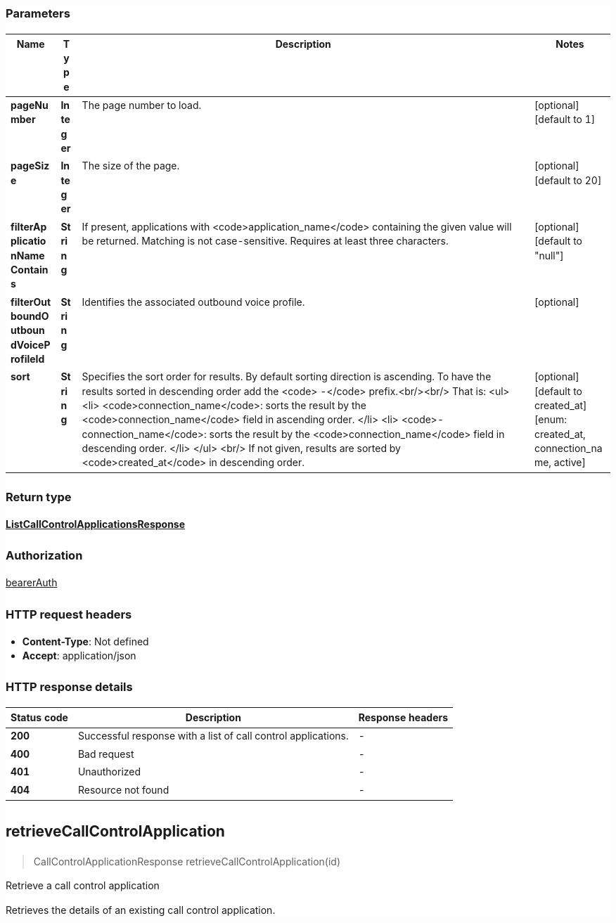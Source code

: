 ### Parameters


Name | Type | Description  | Notes
------------- | ------------- | ------------- | -------------
 **pageNumber** | **Integer**| The page number to load. | [optional] [default to 1]
 **pageSize** | **Integer**| The size of the page. | [optional] [default to 20]
 **filterApplicationNameContains** | **String**| If present, applications with &lt;code&gt;application_name&lt;/code&gt; containing the given value will be returned. Matching is not case-sensitive. Requires at least three characters. | [optional] [default to &quot;null&quot;]
 **filterOutboundOutboundVoiceProfileId** | **String**| Identifies the associated outbound voice profile. | [optional]
 **sort** | **String**| Specifies the sort order for results. By default sorting direction is ascending. To have the results sorted in descending order add the &lt;code&gt; -&lt;/code&gt; prefix.&lt;br/&gt;&lt;br/&gt; That is: &lt;ul&gt;   &lt;li&gt;     &lt;code&gt;connection_name&lt;/code&gt;: sorts the result by the     &lt;code&gt;connection_name&lt;/code&gt; field in ascending order.   &lt;/li&gt;    &lt;li&gt;     &lt;code&gt;-connection_name&lt;/code&gt;: sorts the result by the     &lt;code&gt;connection_name&lt;/code&gt; field in descending order.   &lt;/li&gt; &lt;/ul&gt; &lt;br/&gt; If not given, results are sorted by &lt;code&gt;created_at&lt;/code&gt; in descending order. | [optional] [default to created_at] [enum: created_at, connection_name, active]

### Return type

[**ListCallControlApplicationsResponse**](ListCallControlApplicationsResponse.md)

### Authorization

[bearerAuth](../README.md#bearerAuth)

### HTTP request headers

- **Content-Type**: Not defined
- **Accept**: application/json

### HTTP response details
| Status code | Description | Response headers |
|-------------|-------------|------------------|
| **200** | Successful response with a list of call control applications. |  -  |
| **400** | Bad request |  -  |
| **401** | Unauthorized |  -  |
| **404** | Resource not found |  -  |


## retrieveCallControlApplication

> CallControlApplicationResponse retrieveCallControlApplication(id)

Retrieve a call control application

Retrieves the details of an existing call control application.
